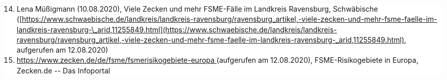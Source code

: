 14. Lena Müßigmann (10.08.2020), Viele Zecken und mehr FSME-Fälle im Landkreis Ravensburg, Schwäbische ([https://www.schwaebische.de/landkreis/landkreis-ravensburg/ravensburg_artikel,-viele-zecken-und-mehr-fsme-faelle-im-landkreis-ravensburg-\_arid,11255849.html](https://www.schwaebische.de/landkreis/landkreis-ravensburg/ravensburg_artikel,-viele-zecken-und-mehr-fsme-faelle-im-landkreis-ravensburg-_arid,11255849.html), aufgerufen am 12.08.2020)
15. [https://www.zecken.de/de/fsme/fsmerisikogebiete-europa ](https://www.zecken.de/de/fsme/fsmerisikogebiete-europa)(aufgerufen am 12.08.2020), FSME-Risikogebiete in Europa, Zecken.de -- Das Infoportal
